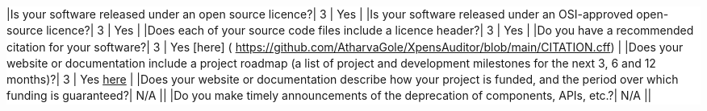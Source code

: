 |Is your software released under an open source licence?| 3          | Yes                                                                                                                               |
|Is your software released under an OSI-approved open-source licence?| 3          | Yes                                                                                                                               |
|Does each of your source code files include a licence header?| 3          | Yes                                                                                                                               |
|Do you have a recommended citation for your software?| 3          | Yes  [here] ( https://github.com/AtharvaGole/XpensAuditor/blob/main/CITATION.cff)                                                 |
|Does your website or documentation include a project roadmap (a list of project and development milestones for the next 3, 6 and 12 months)?| 3          | Yes  [here]( https://github.com/AtharvaGole/XpensAuditor)                                                                         |
|Does your website or documentation describe how your project is funded, and the period over which funding is guaranteed?| N/A        ||
|Do you make timely announcements of the deprecation of components, APIs, etc.?| N/A        ||
